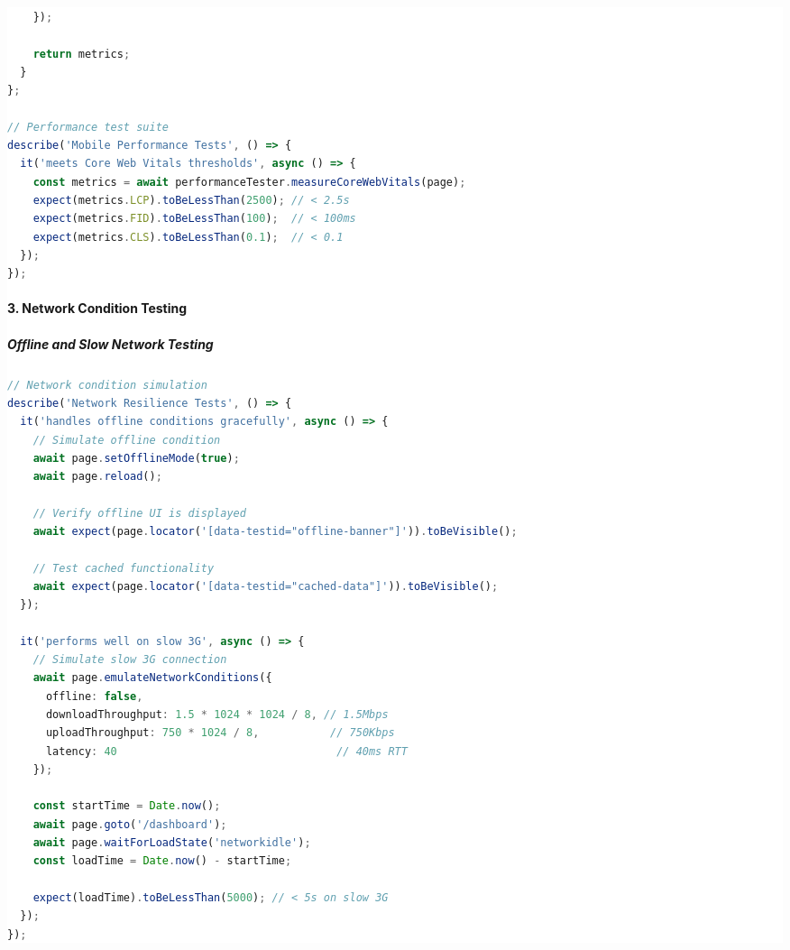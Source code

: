 ```typescript
    });
    
    return metrics;
  }
};

// Performance test suite
describe('Mobile Performance Tests', () => {
  it('meets Core Web Vitals thresholds', async () => {
    const metrics = await performanceTester.measureCoreWebVitals(page);
    expect(metrics.LCP).toBeLessThan(2500); // < 2.5s
    expect(metrics.FID).toBeLessThan(100);  // < 100ms
    expect(metrics.CLS).toBeLessThan(0.1);  // < 0.1
  });
});
```

#### 3. Network Condition Testing

##### Offline and Slow Network Testing
```typescript
// Network condition simulation
describe('Network Resilience Tests', () => {
  it('handles offline conditions gracefully', async () => {
    // Simulate offline condition
    await page.setOfflineMode(true);
    await page.reload();
    
    // Verify offline UI is displayed
    await expect(page.locator('[data-testid="offline-banner"]')).toBeVisible();
    
    // Test cached functionality
    await expect(page.locator('[data-testid="cached-data"]')).toBeVisible();
  });

  it('performs well on slow 3G', async () => {
    // Simulate slow 3G connection
    await page.emulateNetworkConditions({
      offline: false,
      downloadThroughput: 1.5 * 1024 * 1024 / 8, // 1.5Mbps
      uploadThroughput: 750 * 1024 / 8,           // 750Kbps
      latency: 40                                  // 40ms RTT
    });

    const startTime = Date.now();
    await page.goto('/dashboard');
    await page.waitForLoadState('networkidle');
    const loadTime = Date.now() - startTime;
    
    expect(loadTime).toBeLessThan(5000); // < 5s on slow 3G
  });
});
```
